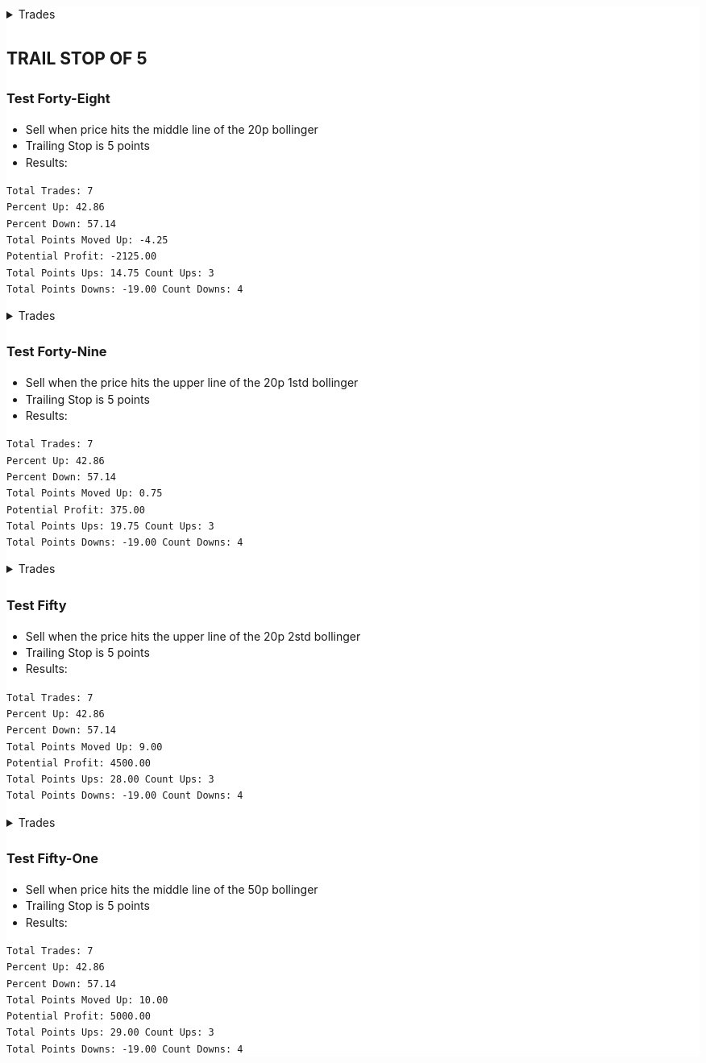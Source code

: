 <details><summary>Trades</summary></details>

## TRAIL STOP OF 5

### Test Forty-Eight
* Sell when price hits the middle line of the 20p bollinger
* Trailing Stop is 5 points
* Results:
```
Total Trades: 7
Percent Up: 42.86
Percent Down: 57.14
Total Points Moved Up: -4.25
Potential Profit: -2125.00
Total Points Ups: 14.75 Count Ups: 3
Total Points Downs: -19.00 Count Downs: 4
```

<details><summary>Trades</summary></details>

### Test Forty-Nine
* Sell when the price hits the upper line of the 20p 1std bollinger
* Trailing Stop is 5 points
* Results:
```
Total Trades: 7
Percent Up: 42.86
Percent Down: 57.14
Total Points Moved Up: 0.75
Potential Profit: 375.00
Total Points Ups: 19.75 Count Ups: 3
Total Points Downs: -19.00 Count Downs: 4
```

<details><summary>Trades</summary></details>

### Test Fifty
* Sell when the price hits the upper line of the 20p 2std bollinger
* Trailing Stop is 5 points
* Results:
```
Total Trades: 7
Percent Up: 42.86
Percent Down: 57.14
Total Points Moved Up: 9.00
Potential Profit: 4500.00
Total Points Ups: 28.00 Count Ups: 3
Total Points Downs: -19.00 Count Downs: 4
```

<details><summary>Trades</summary></details>

### Test Fifty-One
* Sell when price hits the middle line of the 50p bollinger
* Trailing Stop is 5 points
* Results:
```
Total Trades: 7
Percent Up: 42.86
Percent Down: 57.14
Total Points Moved Up: 10.00
Potential Profit: 5000.00
Total Points Ups: 29.00 Count Ups: 3
Total Points Downs: -19.00 Count Downs: 4
```